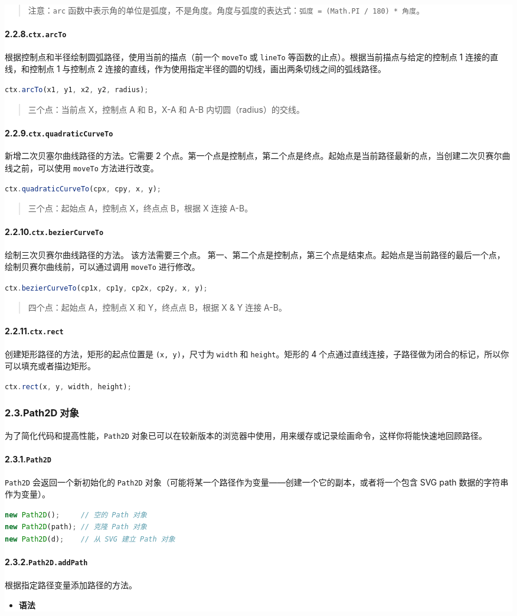 > 注意：`arc` 函数中表示角的单位是弧度，不是角度。角度与弧度的表达式：`弧度 = (Math.PI / 180) * 角度`。

#### 2.2.8.`ctx.arcTo`

根据控制点和半径绘制圆弧路径，使用当前的描点（前一个 `moveTo` 或 `lineTo` 等函数的止点）。根据当前描点与给定的控制点 1 连接的直线，和控制点 1 与控制点 2 连接的直线，作为使用指定半径的圆的切线，画出两条切线之间的弧线路径。

```js
ctx.arcTo(x1, y1, x2, y2, radius);
```

> 三个点：当前点 X，控制点 A 和 B，X-A 和 A-B 内切圆（radius）的交线。

#### 2.2.9.`ctx.quadraticCurveTo`

新增二次贝塞尔曲线路径的方法。它需要 2 个点。第一个点是控制点，第二个点是终点。起始点是当前路径最新的点，当创建二次贝赛尔曲线之前，可以使用 `moveTo` 方法进行改变。

```js
ctx.quadraticCurveTo(cpx, cpy, x, y);
```

> 三个点：起始点 A，控制点 X，终点点 B，根据 X 连接 A-B。

#### 2.2.10.`ctx.bezierCurveTo`

绘制三次贝赛尔曲线路径的方法。 该方法需要三个点。 第一、第二个点是控制点，第三个点是结束点。起始点是当前路径的最后一个点，绘制贝赛尔曲线前，可以通过调用 `moveTo` 进行修改。

```js
ctx.bezierCurveTo(cp1x, cp1y, cp2x, cp2y, x, y);
```

> 四个点：起始点 A，控制点 X 和 Y，终点点 B，根据 X & Y 连接 A-B。

#### 2.2.11.`ctx.rect`

创建矩形路径的方法，矩形的起点位置是 `(x, y)`，尺寸为 `width` 和 `height`。矩形的 4 个点通过直线连接，子路径做为闭合的标记，所以你可以填充或者描边矩形。

```js
ctx.rect(x, y, width, height);
```

### 2.3.Path2D 对象

为了简化代码和提高性能，`Path2D` 对象已可以在较新版本的浏览器中使用，用来缓存或记录绘画命令，这样你将能快速地回顾路径。

#### 2.3.1.`Path2D`

`Path2D` 会返回一个新初始化的 `Path2D` 对象（可能将某一个路径作为变量——创建一个它的副本，或者将一个包含 SVG path 数据的字符串作为变量）。

```js
new Path2D();     // 空的 Path 对象
new Path2D(path); // 克隆 Path 对象
new Path2D(d);    // 从 SVG 建立 Path 对象
```

#### 2.3.2.`Path2D.addPath`

根据指定路径变量添加路径的方法。

- **语法**
